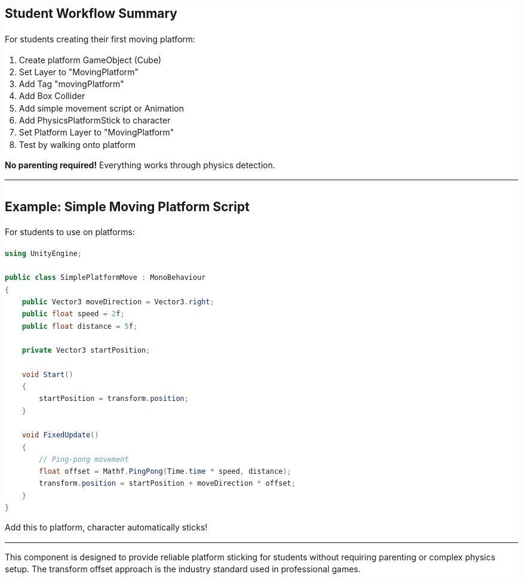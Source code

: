 
## Student Workflow Summary

For students creating their first moving platform:

1. Create platform GameObject (Cube)
2. Set Layer to "MovingPlatform"
3. Add Tag "movingPlatform"
4. Add Box Collider
5. Add simple movement script or Animation
6. Add PhysicsPlatformStick to character
7. Set Platform Layer to "MovingPlatform"
8. Test by walking onto platform

**No parenting required!** Everything works through physics detection.

---

## Example: Simple Moving Platform Script

For students to use on platforms:

```csharp
using UnityEngine;

public class SimplePlatformMove : MonoBehaviour
{
    public Vector3 moveDirection = Vector3.right;
    public float speed = 2f;
    public float distance = 5f;

    private Vector3 startPosition;

    void Start()
    {
        startPosition = transform.position;
    }

    void FixedUpdate()
    {
        // Ping-pong movement
        float offset = Mathf.PingPong(Time.time * speed, distance);
        transform.position = startPosition + moveDirection * offset;
    }
}
```

Add this to platform, character automatically sticks!

---

This component is designed to provide reliable platform sticking for students without requiring parenting or complex physics setup. The transform offset approach is the industry standard used in professional games.
